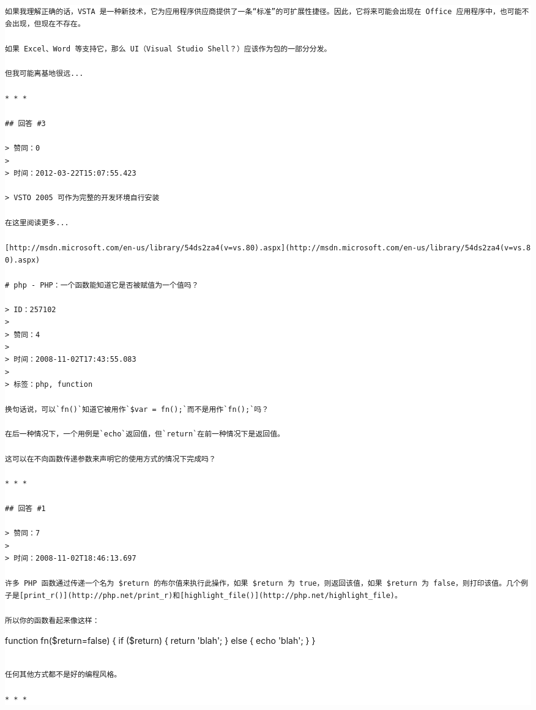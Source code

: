 ```
如果我理解正确的话，VSTA 是一种新技术，它为应​​用程序供应商提供了一条“标准”的可扩展性捷径。因此，它将来可能会出现在 Office 应用程序中，也可能不会出现，但现在不存在。

如果 Excel、Word 等支持它，那么 UI（Visual Studio Shell？）应该作为包的一部分分发。

但我可能离基地很远...

* * *

## 回答 #3

> 赞同：0
> 
> 时间：2012-03-22T15:07:55.423

> VSTO 2005 可作为完整的开发环境自行安装

在这里阅读更多...

[http://msdn.microsoft.com/en-us/library/54ds2za4(v=vs.80).aspx](http://msdn.microsoft.com/en-us/library/54ds2za4(v=vs.80).aspx)

# php - PHP：一个函数能知道它是否被赋值为一个值吗？

> ID：257102
> 
> 赞同：4
> 
> 时间：2008-11-02T17:43:55.083
> 
> 标签：php, function

换句话说，可以`fn()`知道它被用作`$var = fn();`而不是用作`fn();`吗？

在后一种情况下，一个用例是`echo`返回值，但`return`在前一种情况下是返回值。

这可以在不向函数传递参数来声明它的使用方式的情况下完成吗？

* * *

## 回答 #1

> 赞同：7
> 
> 时间：2008-11-02T18:46:13.697

许多 PHP 函数通过传递一个名为 $return 的布尔值来执行此操作，如果 $return 为 true，则返回该值，如果 $return 为 false，则打印该值。几个例子是[print_r()](http://php.net/print_r)和[highlight_file()](http://php.net/highlight_file)。

所以你的函数看起来像这样：

```
function fn($return=false) {
    if ($return) {
        return 'blah';
    } else {
        echo 'blah';
    }
} 
```

任何其他方式都不是好的编程风格。

* * *
```